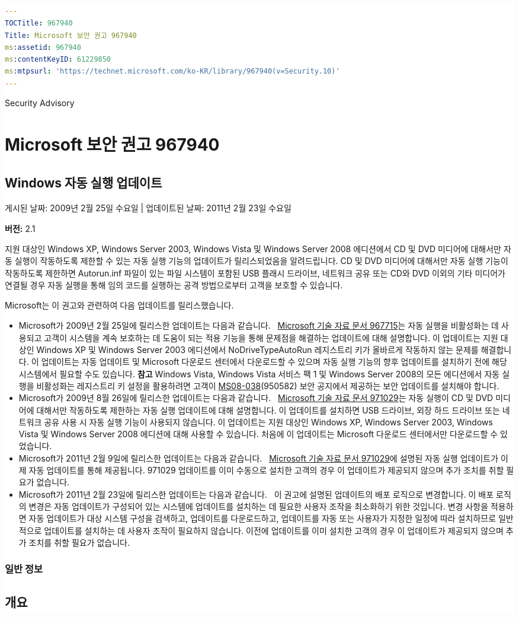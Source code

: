 ```yaml
---
TOCTitle: 967940
Title: Microsoft 보안 권고 967940
ms:assetid: 967940
ms:contentKeyID: 61229850
ms:mtpsurl: 'https://technet.microsoft.com/ko-KR/library/967940(v=Security.10)'
---
```


Security Advisory

Microsoft 보안 권고 967940
==========================

Windows 자동 실행 업데이트
--------------------------

게시된 날짜: 2009년 2월 25일 수요일 | 업데이트된 날짜: 2011년 2월 23일 수요일

**버전:** 2.1

지원 대상인 Windows XP, Windows Server 2003, Windows Vista 및 Windows Server 2008 에디션에서 CD 및 DVD 미디어에 대해서만 자동 실행이 작동하도록 제한할 수 있는 자동 실행 기능의 업데이트가 릴리스되었음을 알려드립니다. CD 및 DVD 미디어에 대해서만 자동 실행 기능이 작동하도록 제한하면 Autorun.inf 파일이 있는 파일 시스템이 포함된 USB 플래시 드라이브, 네트워크 공유 또는 CD와 DVD 이외의 기타 미디어가 연결될 경우 자동 실행을 통해 임의 코드를 실행하는 공격 방법으로부터 고객을 보호할 수 있습니다.

Microsoft는 이 권고와 관련하여 다음 업데이트를 릴리스했습니다.

-   Microsoft가 2009년 2월 25일에 릴리스한 업데이트는 다음과 같습니다.  
    [Microsoft 기술 자료 문서 967715](http://support.microsoft.com/kb/967715)는 자동 실행을 비활성화는 데 사용되고 고객이 시스템을 계속 보호하는 데 도움이 되는 적용 기능을 통해 문제점을 해결하는 업데이트에 대해 설명합니다. 이 업데이트는 지원 대상인 Windows XP 및 Windows Server 2003 에디션에서 NoDriveTypeAutoRun 레지스트리 키가 올바르게 작동하지 않는 문제를 해결합니다. 이 업데이트는 자동 업데이트 및 Microsoft 다운로드 센터에서 다운로드할 수 있으며 자동 실행 기능의 향후 업데이트를 설치하기 전에 해당 시스템에서 필요할 수도 있습니다.
    **참고** Windows Vista, Windows Vista 서비스 팩 1 및 Windows Server 2008의 모든 에디션에서 자동 실행을 비활성화는 레지스트리 키 설정을 활용하려면 고객이 [MS08-038](http://go.microsoft.com/fwlink/?linkid=117296)(950582) 보안 공지에서 제공하는 보안 업데이트를 설치해야 합니다.
-   Microsoft가 2009년 8월 26일에 릴리스한 업데이트는 다음과 같습니다.  
    [Microsoft 기술 자료 문서 971029](http://support.microsoft.com/kb/971029)는 자동 실행이 CD 및 DVD 미디어에 대해서만 작동하도록 제한하는 자동 실행 업데이트에 대해 설명합니다. 이 업데이트를 설치하면 USB 드라이브, 외장 하드 드라이브 또는 네트워크 공유 사용 시 자동 실행 기능이 사용되지 않습니다. 이 업데이트는 지원 대상인 Windows XP, Windows Server 2003, Windows Vista 및 Windows Server 2008 에디션에 대해 사용할 수 있습니다. 처음에 이 업데이트는 Microsoft 다운로드 센터에서만 다운로드할 수 있었습니다.
-   Microsoft가 2011년 2월 9일에 릴리스한 업데이트는 다음과 같습니다.  
    [Microsoft 기술 자료 문서 971029](http://support.microsoft.com/kb/971029)에 설명된 자동 실행 업데이트가 이제 자동 업데이트를 통해 제공됩니다. 971029 업데이트를 이미 수동으로 설치한 고객의 경우 이 업데이트가 제공되지 않으며 추가 조치를 취할 필요가 없습니다.
-   Microsoft가 2011년 2월 23일에 릴리스한 업데이트는 다음과 같습니다.  
    이 권고에 설명된 업데이트의 배포 로직으로 변경합니다. 이 배포 로직의 변경은 자동 업데이트가 구성되어 있는 시스템에 업데이트를 설치하는 데 필요한 사용자 조작을 최소화하기 위한 것입니다. 변경 사항을 적용하면 자동 업데이트가 대상 시스템 구성을 검색하고, 업데이트를 다운로드하고, 업데이트를 자동 또는 사용자가 지정한 일정에 따라 설치하므로 일반적으로 업데이트를 설치하는 데 사용자 조작이 필요하지 않습니다.
    이전에 업데이트를 이미 설치한 고객의 경우 이 업데이트가 제공되지 않으며 추가 조치를 취할 필요가 없습니다.

### 일반 정보

개요
----
